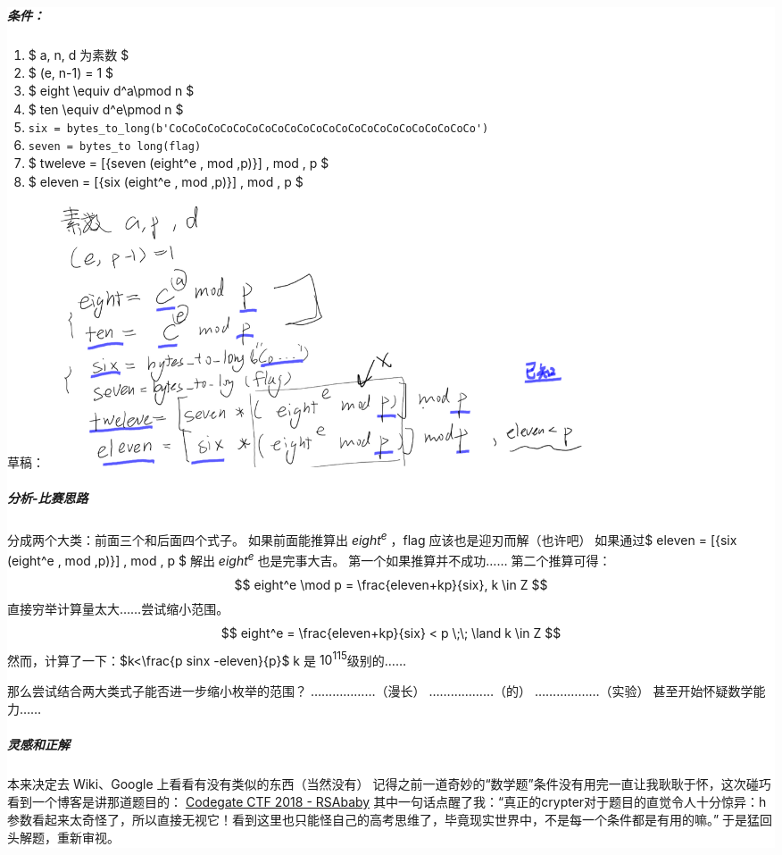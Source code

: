 ##### 条件：

1. $ a, n, d 为素数 $
1. $ (e, n-1) = 1 $
1. $ eight \equiv d^a\pmod n $
1. $ ten \equiv d^e\pmod n $
1. `six = bytes_to_long(b'CoCoCoCoCoCoCoCoCoCoCoCoCoCoCoCoCoCoCoCoCoCoCoCo') `
1. `seven = bytes_to long(flag)`
1. $ tweleve = [{seven (eight^e \, mod \,p)}] \, mod \, p $
1. $ eleven = [{six (eight^e \, mod \,p)}] \, mod \, p $

草稿：
<img src="./draft.png"  width = 600/>

##### 分析-比赛思路
分成两个大类：前面三个和后面四个式子。
如果前面能推算出 $eight^e$ ，flag 应该也是迎刃而解（也许吧）
如果通过$ eleven = [{six (eight^e \, mod \,p)}] \, mod \, p $ 解出 $eight^e$ 也是完事大吉。
第一个如果推算并不成功……
第二个推算可得：
$$
eight^e \mod p = \frac{eleven+kp}{six}, k \in Z
$$
直接穷举计算量太大……尝试缩小范围。
$$
eight^e = \frac{eleven+kp}{six} < p  \;\; \land k \in Z
$$
然而，计算了一下：$k<\frac{p sinx -eleven}{p}$ k 是 $10^{115}$级别的……

那么尝试结合两大类式子能否进一步缩小枚举的范围？
………………（漫长）
………………（的）
………………（实验）
甚至开始怀疑数学能力……
##### 灵感和正解
本来决定去 Wiki、Google 上看看有没有类似的东西（当然没有）
记得之前一道奇妙的“数学题”条件没有用完一直让我耿耿于怀，这次碰巧看到一个博客是讲那道题目的：
[Codegate CTF 2018 - RSAbaby](http://blog.cirq.me/2018/02/07/Codegate2018-rsababy/)
其中一句话点醒了我：“真正的crypter对于题目的直觉令人十分惊异：h参数看起来太奇怪了，所以直接无视它！看到这里也只能怪自己的高考思维了，毕竟现实世界中，不是每一个条件都是有用的嘛。”
于是猛回头解题，重新审视。
